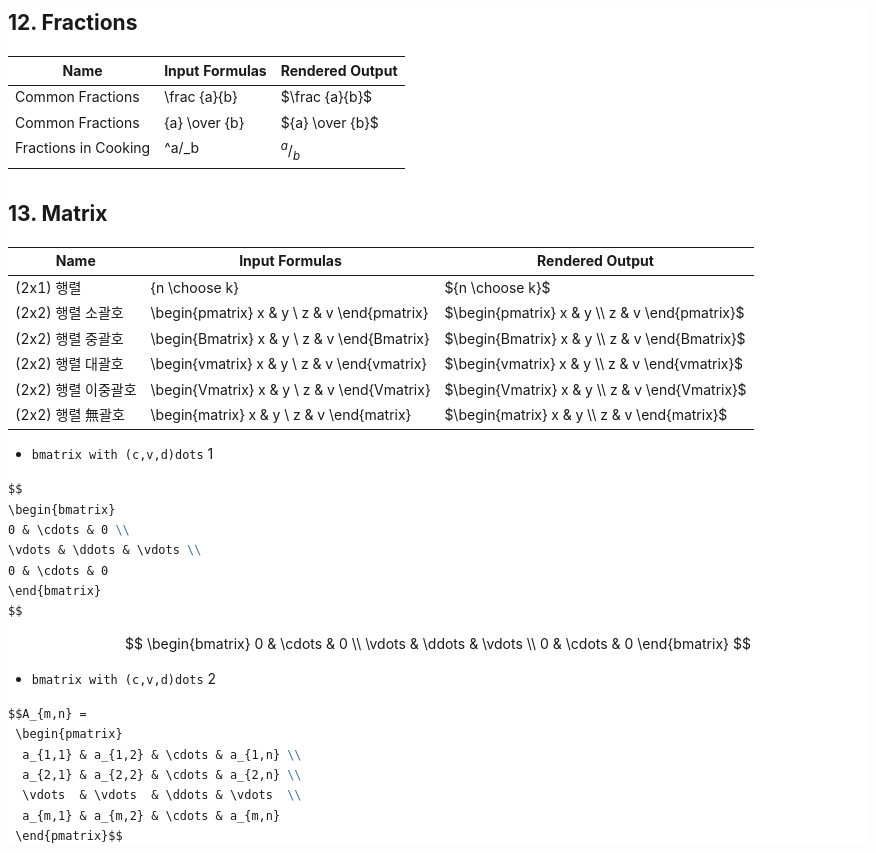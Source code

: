 ## 12. Fractions

|Name|Input Formulas|Rendered Output|
|---|---|---|
|Common Fractions|\frac {a}{b}|$\frac {a}{b}$|
|Common Fractions|{a} \over {b}|${a} \over {b}$|
|Fractions in Cooking|^a/_b|$^a/_b$|

## 13. Matrix

|Name|Input Formulas|Rendered Output|
|---|---|---|
|(2x1) 행렬|{n \choose k}|${n \choose k}$|
|(2x2) 행렬 소괄호|\begin{pmatrix} x & y \\ z & v \end{pmatrix}|$\begin{pmatrix} x & y \\ z & v \end{pmatrix}$|
|(2x2) 행렬 중괄호|\begin{Bmatrix} x & y \\ z & v \end{Bmatrix}|$\begin{Bmatrix} x & y \\ z & v \end{Bmatrix}$|
|(2x2) 행렬 대괄호|\begin{vmatrix} x & y \\ z & v \end{vmatrix}|$\begin{vmatrix} x & y \\ z & v \end{vmatrix}$|
|(2x2) 행렬 이중괄호|\begin{Vmatrix} x & y \\ z & v \end{Vmatrix}|$\begin{Vmatrix} x & y \\ z & v \end{Vmatrix}$|
|(2x2) 행렬 無괄호|\begin{matrix} x & y \\ z & v \end{matrix}|$\begin{matrix} x & y \\ z & v \end{matrix}$|

- `bmatrix with (c,v,d)dots` 1

```markdown
$$
\begin{bmatrix}
0 & \cdots & 0 \\
\vdots & \ddots & \vdots \\
0 & \cdots & 0
\end{bmatrix}
$$
```

$$
\begin{bmatrix}
0 & \cdots & 0 \\
\vdots & \ddots & \vdots \\
0 & \cdots & 0
\end{bmatrix}
$$

- `bmatrix with (c,v,d)dots` 2

```markdown
$$A_{m,n} =
 \begin{pmatrix}
  a_{1,1} & a_{1,2} & \cdots & a_{1,n} \\
  a_{2,1} & a_{2,2} & \cdots & a_{2,n} \\
  \vdots  & \vdots  & \ddots & \vdots  \\
  a_{m,1} & a_{m,2} & \cdots & a_{m,n}
 \end{pmatrix}$$
```
